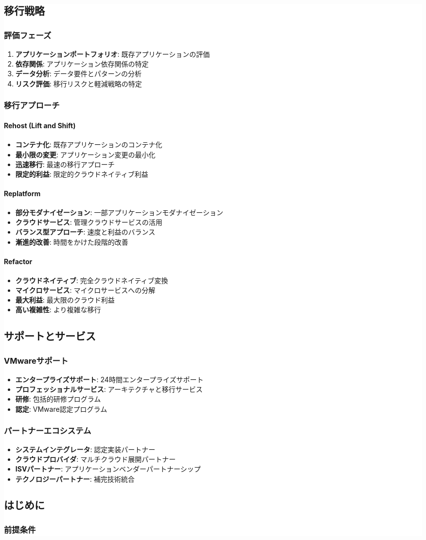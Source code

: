 ## 移行戦略

### 評価フェーズ

1. **アプリケーションポートフォリオ**: 既存アプリケーションの評価
2. **依存関係**: アプリケーション依存関係の特定
3. **データ分析**: データ要件とパターンの分析
4. **リスク評価**: 移行リスクと軽減戦略の特定

### 移行アプローチ

#### Rehost (Lift and Shift)

- **コンテナ化**: 既存アプリケーションのコンテナ化
- **最小限の変更**: アプリケーション変更の最小化
- **迅速移行**: 最速の移行アプローチ
- **限定的利益**: 限定的クラウドネイティブ利益

#### Replatform

- **部分モダナイゼーション**: 一部アプリケーションモダナイゼーション
- **クラウドサービス**: 管理クラウドサービスの活用
- **バランス型アプローチ**: 速度と利益のバランス
- **漸進的改善**: 時間をかけた段階的改善

#### Refactor

- **クラウドネイティブ**: 完全クラウドネイティブ変換
- **マイクロサービス**: マイクロサービスへの分解
- **最大利益**: 最大限のクラウド利益
- **高い複雑性**: より複雑な移行

## サポートとサービス

### VMwareサポート

- **エンタープライズサポート**: 24時間エンタープライズサポート
- **プロフェッショナルサービス**: アーキテクチャと移行サービス
- **研修**: 包括的研修プログラム
- **認定**: VMware認定プログラム

### パートナーエコシステム

- **システムインテグレータ**: 認定実装パートナー
- **クラウドプロバイダ**: マルチクラウド展開パートナー
- **ISVパートナー**: アプリケーションベンダーパートナーシップ
- **テクノロジーパートナー**: 補完技術統合

## はじめに

### 前提条件
